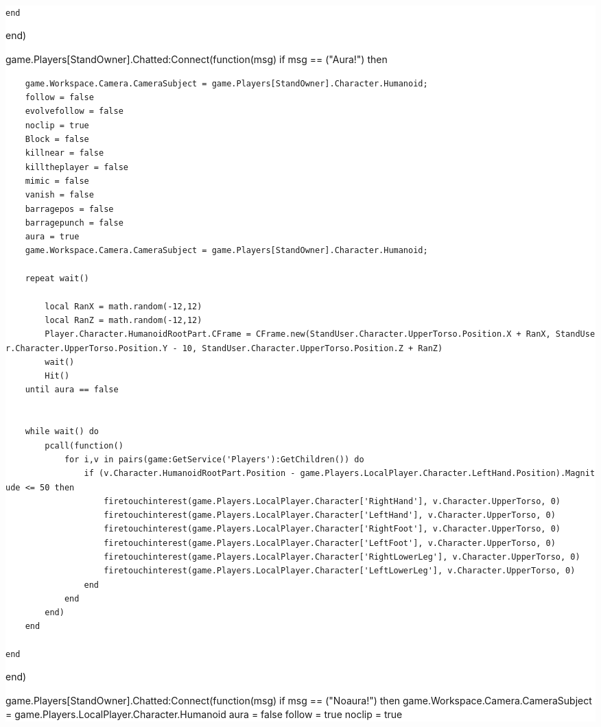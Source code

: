 	end
end)

game.Players[StandOwner].Chatted:Connect(function(msg)
	if msg == ("Aura!") then

		game.Workspace.Camera.CameraSubject = game.Players[StandOwner].Character.Humanoid;
		follow = false
		evolvefollow = false
		noclip = true
		Block = false
		killnear = false
		killtheplayer = false
		mimic = false
		vanish = false
		barragepos = false
		barragepunch = false
		aura = true
		game.Workspace.Camera.CameraSubject = game.Players[StandOwner].Character.Humanoid;

		repeat wait()

			local RanX = math.random(-12,12)
			local RanZ = math.random(-12,12)
			Player.Character.HumanoidRootPart.CFrame = CFrame.new(StandUser.Character.UpperTorso.Position.X + RanX, StandUser.Character.UpperTorso.Position.Y - 10, StandUser.Character.UpperTorso.Position.Z + RanZ)
			wait()
			Hit()
		until aura == false


		while wait() do
			pcall(function()
				for i,v in pairs(game:GetService('Players'):GetChildren()) do
					if (v.Character.HumanoidRootPart.Position - game.Players.LocalPlayer.Character.LeftHand.Position).Magnitude <= 50 then
						firetouchinterest(game.Players.LocalPlayer.Character['RightHand'], v.Character.UpperTorso, 0)
						firetouchinterest(game.Players.LocalPlayer.Character['LeftHand'], v.Character.UpperTorso, 0)
						firetouchinterest(game.Players.LocalPlayer.Character['RightFoot'], v.Character.UpperTorso, 0)
						firetouchinterest(game.Players.LocalPlayer.Character['LeftFoot'], v.Character.UpperTorso, 0)
						firetouchinterest(game.Players.LocalPlayer.Character['RightLowerLeg'], v.Character.UpperTorso, 0)
						firetouchinterest(game.Players.LocalPlayer.Character['LeftLowerLeg'], v.Character.UpperTorso, 0)
					end
				end
			end)
		end

	end
end)

game.Players[StandOwner].Chatted:Connect(function(msg)
	if msg == ("Noaura!") then
		game.Workspace.Camera.CameraSubject = game.Players.LocalPlayer.Character.Humanoid
		aura = false
		follow = true
		noclip = true
